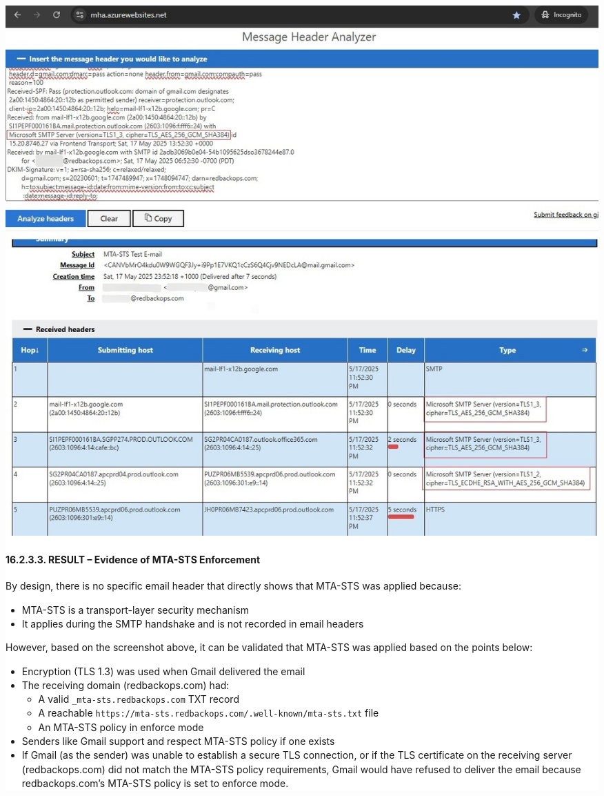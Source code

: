 ![16.2.3.2](./img-phase5/16.2.3.2_mta-sts-headers.jpg)

#### 16.2.3.3. RESULT – Evidence of MTA-STS Enforcement
By design, there is no specific email header that directly shows that MTA-STS was applied because:
- MTA-STS is a transport-layer security mechanism
- It applies during the SMTP handshake and is not recorded in email headers

However, based on the screenshot above, it can be validated that MTA-STS was applied based on the points below:
- Encryption (TLS 1.3) was used when Gmail delivered the email
- The receiving domain (redbackops.com) had:
  - A valid `_mta-sts.redbackops.com` TXT record
  - A reachable `https://mta-sts.redbackops.com/.well-known/mta-sts.txt` file
  - An MTA-STS policy in enforce mode
- Senders like Gmail support and respect MTA-STS policy if one exists
- If Gmail (as the sender) was unable to establish a secure TLS connection, or if the TLS certificate on the receiving server (redbackops.com) did not match the MTA-STS policy requirements, Gmail would have refused to deliver the email because redbackops.com’s MTA-STS policy is set to enforce mode.
